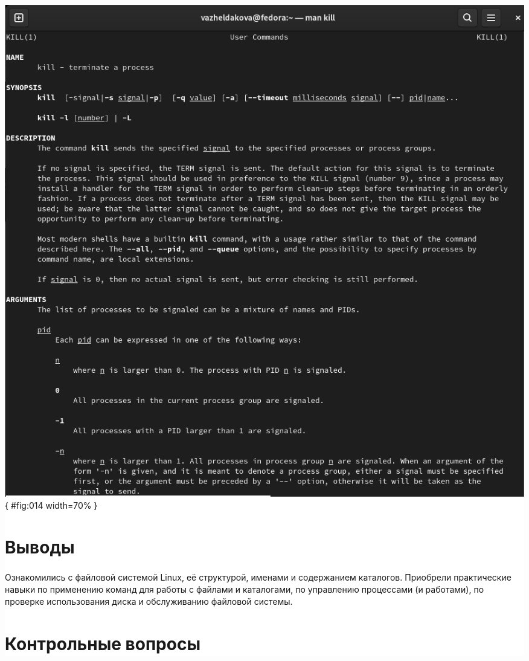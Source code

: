 ![Просмотр man по команде kill](image/12.png){ #fig:014 width=70% }

# Выводы

Ознакомились с файловой системой Linux, её структурой, именами и содержанием каталогов. Приобрели практические навыки по применению команд для работы с файлами и каталогами, по управлению процессами (и работами), по проверке использования диска и обслуживанию файловой системы.

# Контрольные вопросы
